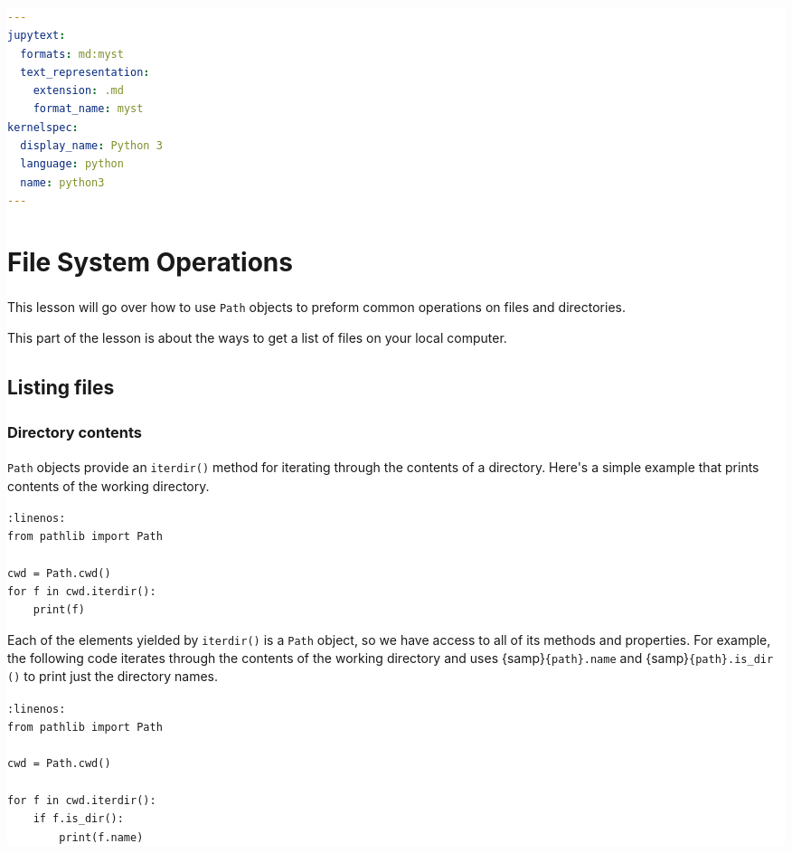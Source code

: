 ```yaml
---
jupytext:
  formats: md:myst
  text_representation:
    extension: .md
    format_name: myst
kernelspec:
  display_name: Python 3
  language: python
  name: python3
---
```


File System Operations
======================

This lesson will go over how to use `Path` objects to preform common
operations on files and directories.

This part of the lesson is about the ways to get a list of files on your
local computer.

Listing files
-------------

### Directory contents

`Path` objects provide an `iterdir()` method for iterating through the
contents of a directory. Here's a simple example that prints contents of the
working directory.

```{code-block} python
:linenos:
from pathlib import Path

cwd = Path.cwd()
for f in cwd.iterdir():
    print(f)
```

Each of the elements yielded by `iterdir()` is a `Path` object, so we have
access to all of its methods and properties. For example, the following code
iterates through the contents of the working directory and uses
{samp}`{path}.name` and {samp}`{path}.is_dir()` to print just the directory
names.

```{code-block} python
:linenos:
from pathlib import Path

cwd = Path.cwd()

for f in cwd.iterdir():
    if f.is_dir():
        print(f.name)
```
